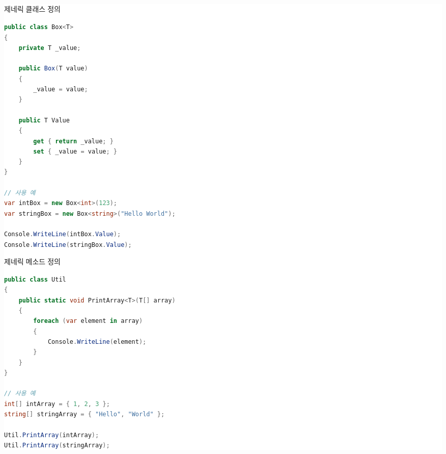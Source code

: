제네릭 클래스 정의

```csharp
public class Box<T>
{
    private T _value;

    public Box(T value)
    {
        _value = value;
    }

    public T Value
    {
        get { return _value; }
        set { _value = value; }
    }
}

// 사용 예
var intBox = new Box<int>(123);
var stringBox = new Box<string>("Hello World");

Console.WriteLine(intBox.Value);
Console.WriteLine(stringBox.Value);
```


제네릭 메소드 정의

```csharp
public class Util
{
    public static void PrintArray<T>(T[] array)
    {
        foreach (var element in array)
        {
            Console.WriteLine(element);
        }
    }
}

// 사용 예
int[] intArray = { 1, 2, 3 };
string[] stringArray = { "Hello", "World" };

Util.PrintArray(intArray);
Util.PrintArray(stringArray);
```


